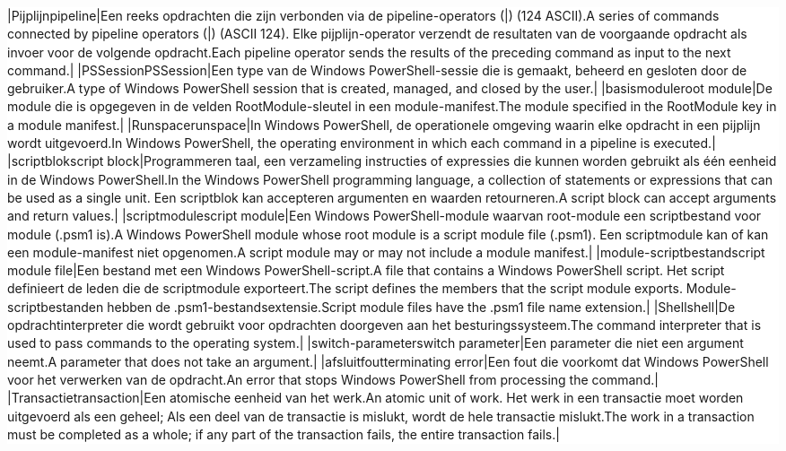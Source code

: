 |<span data-ttu-id="7d7c6-149">Pijplijn</span><span class="sxs-lookup"><span data-stu-id="7d7c6-149">pipeline</span></span>|<span data-ttu-id="7d7c6-150">Een reeks opdrachten die zijn verbonden via de pipeline-operators (&#124;) (124 ASCII).</span><span class="sxs-lookup"><span data-stu-id="7d7c6-150">A series of commands connected by pipeline operators (&#124;) (ASCII 124).</span></span> <span data-ttu-id="7d7c6-151">Elke pijplijn-operator verzendt de resultaten van de voorgaande opdracht als invoer voor de volgende opdracht.</span><span class="sxs-lookup"><span data-stu-id="7d7c6-151">Each pipeline operator sends the results of the preceding command as input to the next command.</span></span>|
|<span data-ttu-id="7d7c6-152">PSSession</span><span class="sxs-lookup"><span data-stu-id="7d7c6-152">PSSession</span></span>|<span data-ttu-id="7d7c6-153">Een type van de Windows PowerShell-sessie die is gemaakt, beheerd en gesloten door de gebruiker.</span><span class="sxs-lookup"><span data-stu-id="7d7c6-153">A type of Windows PowerShell session that is created, managed, and closed by the user.</span></span>|
|<span data-ttu-id="7d7c6-154">basismodule</span><span class="sxs-lookup"><span data-stu-id="7d7c6-154">root module</span></span>|<span data-ttu-id="7d7c6-155">De module die is opgegeven in de velden RootModule-sleutel in een module-manifest.</span><span class="sxs-lookup"><span data-stu-id="7d7c6-155">The module specified in the RootModule key in a module manifest.</span></span>|
|<span data-ttu-id="7d7c6-156">Runspace</span><span class="sxs-lookup"><span data-stu-id="7d7c6-156">runspace</span></span>|<span data-ttu-id="7d7c6-157">In Windows PowerShell, de operationele omgeving waarin elke opdracht in een pijplijn wordt uitgevoerd.</span><span class="sxs-lookup"><span data-stu-id="7d7c6-157">In Windows PowerShell, the operating environment in which each command in a pipeline is executed.</span></span>|
|<span data-ttu-id="7d7c6-158">scriptblok</span><span class="sxs-lookup"><span data-stu-id="7d7c6-158">script block</span></span>|<span data-ttu-id="7d7c6-159">Programmeren taal, een verzameling instructies of expressies die kunnen worden gebruikt als één eenheid in de Windows PowerShell.</span><span class="sxs-lookup"><span data-stu-id="7d7c6-159">In the Windows PowerShell programming language, a collection of statements or expressions that can be used as a single unit.</span></span> <span data-ttu-id="7d7c6-160">Een scriptblok kan accepteren argumenten en waarden retourneren.</span><span class="sxs-lookup"><span data-stu-id="7d7c6-160">A script block can accept arguments and return values.</span></span>|
|<span data-ttu-id="7d7c6-161">scriptmodule</span><span class="sxs-lookup"><span data-stu-id="7d7c6-161">script module</span></span>|<span data-ttu-id="7d7c6-162">Een Windows PowerShell-module waarvan root-module een scriptbestand voor module (.psm1 is).</span><span class="sxs-lookup"><span data-stu-id="7d7c6-162">A Windows PowerShell module whose root module is a script module file (.psm1).</span></span> <span data-ttu-id="7d7c6-163">Een scriptmodule kan of kan een module-manifest niet opgenomen.</span><span class="sxs-lookup"><span data-stu-id="7d7c6-163">A script module may or may not include a module manifest.</span></span>|
|<span data-ttu-id="7d7c6-164">module-scriptbestand</span><span class="sxs-lookup"><span data-stu-id="7d7c6-164">script module file</span></span>|<span data-ttu-id="7d7c6-165">Een bestand met een Windows PowerShell-script.</span><span class="sxs-lookup"><span data-stu-id="7d7c6-165">A file that contains a Windows PowerShell script.</span></span> <span data-ttu-id="7d7c6-166">Het script definieert de leden die de scriptmodule exporteert.</span><span class="sxs-lookup"><span data-stu-id="7d7c6-166">The script defines the members that the script module exports.</span></span> <span data-ttu-id="7d7c6-167">Module-scriptbestanden hebben de .psm1-bestandsextensie.</span><span class="sxs-lookup"><span data-stu-id="7d7c6-167">Script module files have the .psm1 file name extension.</span></span>|
|<span data-ttu-id="7d7c6-168">Shell</span><span class="sxs-lookup"><span data-stu-id="7d7c6-168">shell</span></span>|<span data-ttu-id="7d7c6-169">De opdrachtinterpreter die wordt gebruikt voor opdrachten doorgeven aan het besturingssysteem.</span><span class="sxs-lookup"><span data-stu-id="7d7c6-169">The command interpreter that is used to pass commands to the operating system.</span></span>|
|<span data-ttu-id="7d7c6-170">switch-parameter</span><span class="sxs-lookup"><span data-stu-id="7d7c6-170">switch parameter</span></span>|<span data-ttu-id="7d7c6-171">Een parameter die niet een argument neemt.</span><span class="sxs-lookup"><span data-stu-id="7d7c6-171">A parameter that does not take an argument.</span></span>|
|<span data-ttu-id="7d7c6-172">afsluitfout</span><span class="sxs-lookup"><span data-stu-id="7d7c6-172">terminating error</span></span>|<span data-ttu-id="7d7c6-173">Een fout die voorkomt dat Windows PowerShell voor het verwerken van de opdracht.</span><span class="sxs-lookup"><span data-stu-id="7d7c6-173">An error that stops Windows PowerShell from processing the command.</span></span>|
|<span data-ttu-id="7d7c6-174">Transactie</span><span class="sxs-lookup"><span data-stu-id="7d7c6-174">transaction</span></span>|<span data-ttu-id="7d7c6-175">Een atomische eenheid van het werk.</span><span class="sxs-lookup"><span data-stu-id="7d7c6-175">An atomic unit of work.</span></span> <span data-ttu-id="7d7c6-176">Het werk in een transactie moet worden uitgevoerd als een geheel; Als een deel van de transactie is mislukt, wordt de hele transactie mislukt.</span><span class="sxs-lookup"><span data-stu-id="7d7c6-176">The work in a transaction must be completed as a whole; if any part of the transaction fails, the entire transaction fails.</span></span>|